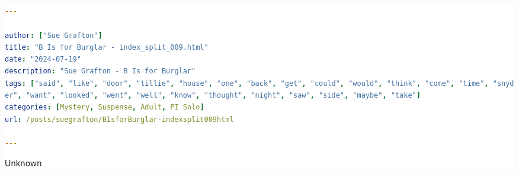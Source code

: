 ```yaml
---

author: ["Sue Grafton"]
title: "B Is for Burglar - index_split_009.html"
date: "2024-07-19"
description: "Sue Grafton - B Is for Burglar"
tags: ["said", "like", "door", "tillie", "house", "one", "back", "get", "could", "would", "think", "come", "time", "snyder", "want", "looked", "went", "well", "know", "thought", "night", "saw", "side", "maybe", "take"]
categories: [Mystery, Suspense, Adult, PI Solo]
url: /posts/suegrafton/BIsforBurglar-indexsplit009html

---
```



Unknown